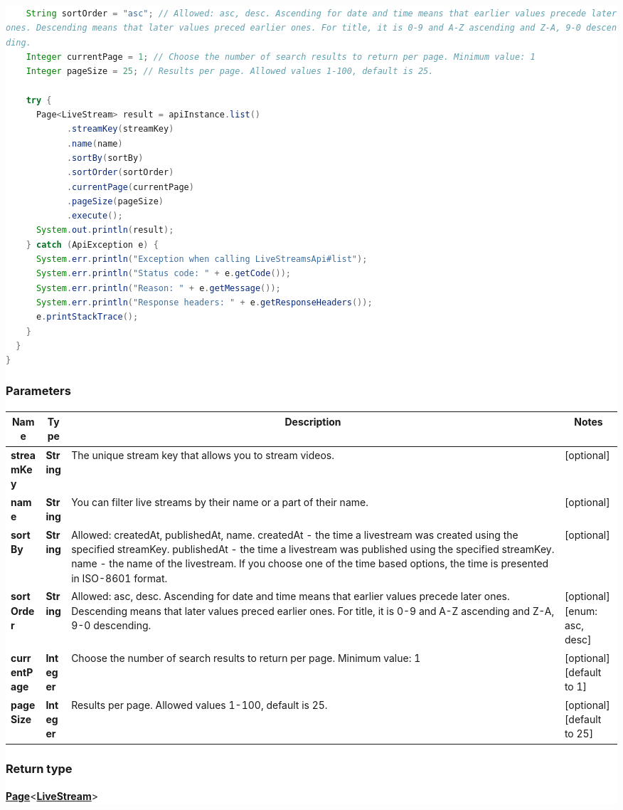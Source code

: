 ```java
    String sortOrder = "asc"; // Allowed: asc, desc. Ascending for date and time means that earlier values precede later ones. Descending means that later values preced earlier ones. For title, it is 0-9 and A-Z ascending and Z-A, 9-0 descending.
    Integer currentPage = 1; // Choose the number of search results to return per page. Minimum value: 1
    Integer pageSize = 25; // Results per page. Allowed values 1-100, default is 25.

    try {
      Page<LiveStream> result = apiInstance.list()
            .streamKey(streamKey)
            .name(name)
            .sortBy(sortBy)
            .sortOrder(sortOrder)
            .currentPage(currentPage)
            .pageSize(pageSize)
            .execute();
      System.out.println(result);
    } catch (ApiException e) {
      System.err.println("Exception when calling LiveStreamsApi#list");
      System.err.println("Status code: " + e.getCode());
      System.err.println("Reason: " + e.getMessage());
      System.err.println("Response headers: " + e.getResponseHeaders());
      e.printStackTrace();
    }
  }
}
```

### Parameters

Name | Type | Description  | Notes
------------- | ------------- | ------------- | -------------
 **streamKey** | **String**| The unique stream key that allows you to stream videos. | [optional]
 **name** | **String**| You can filter live streams by their name or a part of their name. | [optional]
 **sortBy** | **String**| Allowed: createdAt, publishedAt, name. createdAt - the time a livestream was created using the specified streamKey. publishedAt - the time a livestream was published using the specified streamKey. name - the name of the livestream. If you choose one of the time based options, the time is presented in ISO-8601 format. | [optional]
 **sortOrder** | **String**| Allowed: asc, desc. Ascending for date and time means that earlier values precede later ones. Descending means that later values preced earlier ones. For title, it is 0-9 and A-Z ascending and Z-A, 9-0 descending. | [optional] [enum: asc, desc]
 **currentPage** | **Integer**| Choose the number of search results to return per page. Minimum value: 1 | [optional] [default to 1]
 **pageSize** | **Integer**| Results per page. Allowed values 1-100, default is 25. | [optional] [default to 25]

### Return type

[**Page**](pagination.md)<[**LiveStream**](LiveStream.md)>
